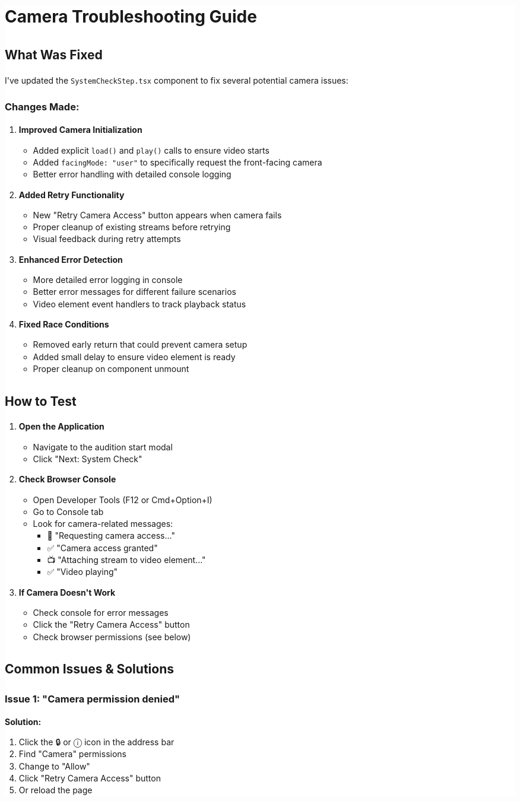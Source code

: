 # Camera Troubleshooting Guide

## What Was Fixed

I've updated the `SystemCheckStep.tsx` component to fix several potential camera issues:

### Changes Made:

1. **Improved Camera Initialization**
   - Added explicit `load()` and `play()` calls to ensure video starts
   - Added `facingMode: "user"` to specifically request the front-facing camera
   - Better error handling with detailed console logging

2. **Added Retry Functionality**
   - New "Retry Camera Access" button appears when camera fails
   - Proper cleanup of existing streams before retrying
   - Visual feedback during retry attempts

3. **Enhanced Error Detection**
   - More detailed error logging in console
   - Better error messages for different failure scenarios
   - Video element event handlers to track playback status

4. **Fixed Race Conditions**
   - Removed early return that could prevent camera setup
   - Added small delay to ensure video element is ready
   - Proper cleanup on component unmount

## How to Test

1. **Open the Application**
   - Navigate to the audition start modal
   - Click "Next: System Check"

2. **Check Browser Console**
   - Open Developer Tools (F12 or Cmd+Option+I)
   - Go to Console tab
   - Look for camera-related messages:
     - 🎥 "Requesting camera access..."
     - ✅ "Camera access granted"
     - 📺 "Attaching stream to video element..."
     - ✅ "Video playing"

3. **If Camera Doesn't Work**
   - Check console for error messages
   - Click the "Retry Camera Access" button
   - Check browser permissions (see below)

## Common Issues & Solutions

### Issue 1: "Camera permission denied"
**Solution:**
1. Click the 🔒 or ⓘ icon in the address bar
2. Find "Camera" permissions
3. Change to "Allow"
4. Click "Retry Camera Access" button
5. Or reload the page
